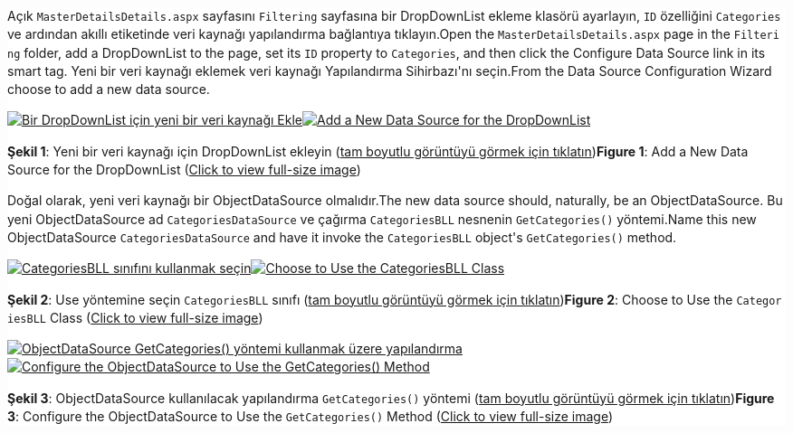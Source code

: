 <span data-ttu-id="1e6b0-122">Açık `MasterDetailsDetails.aspx` sayfasını `Filtering` sayfasına bir DropDownList ekleme klasörü ayarlayın, `ID` özelliğini `Categories`ve ardından akıllı etiketinde veri kaynağı yapılandırma bağlantıya tıklayın.</span><span class="sxs-lookup"><span data-stu-id="1e6b0-122">Open the `MasterDetailsDetails.aspx` page in the `Filtering` folder, add a DropDownList to the page, set its `ID` property to `Categories`, and then click the Configure Data Source link in its smart tag.</span></span> <span data-ttu-id="1e6b0-123">Yeni bir veri kaynağı eklemek veri kaynağı Yapılandırma Sihirbazı'nı seçin.</span><span class="sxs-lookup"><span data-stu-id="1e6b0-123">From the Data Source Configuration Wizard choose to add a new data source.</span></span>


<span data-ttu-id="1e6b0-124">[![Bir DropDownList için yeni bir veri kaynağı Ekle](master-detail-filtering-with-two-dropdownlists-vb/_static/image2.png)](master-detail-filtering-with-two-dropdownlists-vb/_static/image1.png)</span><span class="sxs-lookup"><span data-stu-id="1e6b0-124">[![Add a New Data Source for the DropDownList](master-detail-filtering-with-two-dropdownlists-vb/_static/image2.png)](master-detail-filtering-with-two-dropdownlists-vb/_static/image1.png)</span></span>

<span data-ttu-id="1e6b0-125">**Şekil 1**: Yeni bir veri kaynağı için DropDownList ekleyin ([tam boyutlu görüntüyü görmek için tıklatın](master-detail-filtering-with-two-dropdownlists-vb/_static/image3.png))</span><span class="sxs-lookup"><span data-stu-id="1e6b0-125">**Figure 1**: Add a New Data Source for the DropDownList ([Click to view full-size image](master-detail-filtering-with-two-dropdownlists-vb/_static/image3.png))</span></span>


<span data-ttu-id="1e6b0-126">Doğal olarak, yeni veri kaynağı bir ObjectDataSource olmalıdır.</span><span class="sxs-lookup"><span data-stu-id="1e6b0-126">The new data source should, naturally, be an ObjectDataSource.</span></span> <span data-ttu-id="1e6b0-127">Bu yeni ObjectDataSource ad `CategoriesDataSource` ve çağırma `CategoriesBLL` nesnenin `GetCategories()` yöntemi.</span><span class="sxs-lookup"><span data-stu-id="1e6b0-127">Name this new ObjectDataSource `CategoriesDataSource` and have it invoke the `CategoriesBLL` object's `GetCategories()` method.</span></span>


<span data-ttu-id="1e6b0-128">[![CategoriesBLL sınıfını kullanmak seçin](master-detail-filtering-with-two-dropdownlists-vb/_static/image5.png)](master-detail-filtering-with-two-dropdownlists-vb/_static/image4.png)</span><span class="sxs-lookup"><span data-stu-id="1e6b0-128">[![Choose to Use the CategoriesBLL Class](master-detail-filtering-with-two-dropdownlists-vb/_static/image5.png)](master-detail-filtering-with-two-dropdownlists-vb/_static/image4.png)</span></span>

<span data-ttu-id="1e6b0-129">**Şekil 2**: Use yöntemine seçin `CategoriesBLL` sınıfı ([tam boyutlu görüntüyü görmek için tıklatın](master-detail-filtering-with-two-dropdownlists-vb/_static/image6.png))</span><span class="sxs-lookup"><span data-stu-id="1e6b0-129">**Figure 2**: Choose to Use the `CategoriesBLL` Class ([Click to view full-size image](master-detail-filtering-with-two-dropdownlists-vb/_static/image6.png))</span></span>


<span data-ttu-id="1e6b0-130">[![ObjectDataSource GetCategories() yöntemi kullanmak üzere yapılandırma](master-detail-filtering-with-two-dropdownlists-vb/_static/image8.png)](master-detail-filtering-with-two-dropdownlists-vb/_static/image7.png)</span><span class="sxs-lookup"><span data-stu-id="1e6b0-130">[![Configure the ObjectDataSource to Use the GetCategories() Method](master-detail-filtering-with-two-dropdownlists-vb/_static/image8.png)](master-detail-filtering-with-two-dropdownlists-vb/_static/image7.png)</span></span>

<span data-ttu-id="1e6b0-131">**Şekil 3**: ObjectDataSource kullanılacak yapılandırma `GetCategories()` yöntemi ([tam boyutlu görüntüyü görmek için tıklatın](master-detail-filtering-with-two-dropdownlists-vb/_static/image9.png))</span><span class="sxs-lookup"><span data-stu-id="1e6b0-131">**Figure 3**: Configure the ObjectDataSource to Use the `GetCategories()` Method ([Click to view full-size image](master-detail-filtering-with-two-dropdownlists-vb/_static/image9.png))</span></span>
